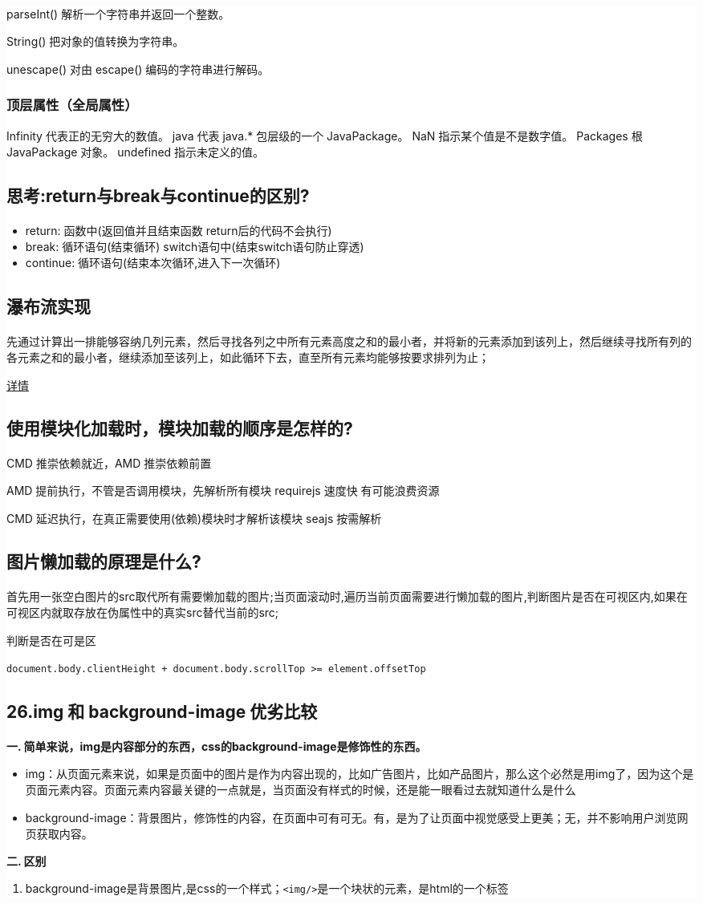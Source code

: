 parseInt()	解析一个字符串并返回一个整数。

String()	把对象的值转换为字符串。

unescape()	对由 escape() 编码的字符串进行解码。


### 顶层属性（全局属性）

Infinity	代表正的无穷大的数值。
java	代表 java.* 包层级的一个 JavaPackage。
NaN	指示某个值是不是数字值。
Packages	根 JavaPackage 对象。
undefined	指示未定义的值。

## 思考:return与break与continue的区别?

- return: 函数中(返回值并且结束函数  return后的代码不会执行)
- break: 循环语句(结束循环)   switch语句中(结束switch语句防止穿透)
- continue: 循环语句(结束本次循环,进入下一次循环)

## 瀑布流实现

先通过计算出一排能够容纳几列元素，然后寻找各列之中所有元素高度之和的最小者，并将新的元素添加到该列上，然后继续寻找所有列的各元素之和的最小者，继续添加至该列上，如此循环下去，直至所有元素均能够按要求排列为止；

[详情](https://blog.csdn.net/weixin_44135121/article/details/98629830)

## 使用模块化加载时，模块加载的顺序是怎样的?

CMD 推崇依赖就近，AMD 推崇依赖前置

AMD 提前执行，不管是否调用模块，先解析所有模块 requirejs 速度快 有可能浪费资源

CMD 延迟执行，在真正需要使用(依赖)模块时才解析该模块 seajs 按需解析

## 图片懒加载的原理是什么?

首先用一张空白图片的src取代所有需要懒加载的图片;当页面滚动时,遍历当前页面需要进行懒加载的图片,判断图片是否在可视区内,如果在可视区内就取存放在伪属性中的真实src替代当前的src;

判断是否在可是区 

`document.body.clientHeight + document.body.scrollTop >= element.offsetTop`

## 26.img 和 background-image 优劣比较

**一. 简单来说，img是内容部分的东西，css的background-image是修饰性的东西。**

- img：从页面元素来说，如果是页面中的图片是作为内容出现的，比如广告图片，比如产品图片，那么这个必然是用img了，因为这个是页面元素内容。页面元素内容最关键的一点就是，当页面没有样式的时候，还是能一眼看过去就知道什么是什么

- background-image：背景图片，修饰性的内容，在页面中可有可无。有，是为了让页面中视觉感受上更美；无，并不影响用户浏览网页获取内容。

**二. 区别**

1. background-image是背景图片,是css的一个样式；`<img/>`是一个块状的元素，是html的一个标签
